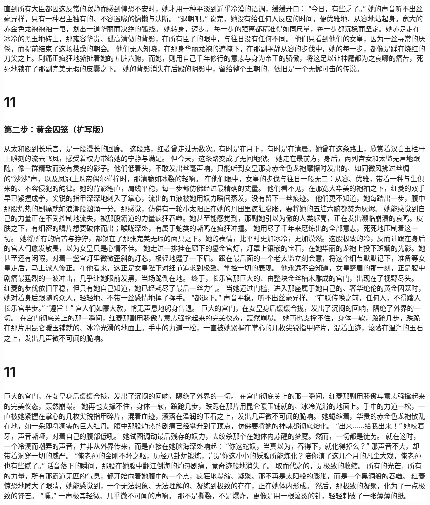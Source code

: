 直到所有大臣都因这反常的寂静而感到惶恐不安时，她才用一种平淡到近乎冷漠的语调，缓缓开口：
“今日，有些乏了。”
她的声音听不出丝毫异样，只有一种君主独有的、不容置喙的慵懒与决断。
“退朝吧。”
说完，她没有给任何人反应的时间，便优雅地、从容地站起身。宽大的赤金色龙袍袍袖一甩，划出一道华丽而决绝的弧线。
她转身，迈步。
每一步的距离都精准得如同尺量，每一步都沉稳而坚定。她赤足走在冰冷的黑玉地砖上，那雍容华贵、孤高清傲的背影，在所有臣子的眼中，与往日没有任何不同。
他们只看到他们的女皇，因为一丝寻常的厌倦，而提前结束了这场枯燥的朝会。
他们无人知晓，在那身华丽龙袍的遮掩下，在那副平静从容的步伐中，她的每一步，都像是踩在烧红的刀尖之上。剧痛正疯狂地撕扯着她的五脏六腑，而她，则用自己千年修行的意志与身为帝王的骄傲，将这足以让神魔都为之哀嚎的痛苦，死死地锁在了那副完美无瑕的皮囊之下。
她的背影消失在后殿的阴影中，留给整个王朝的，依旧是一个无懈可击的传说。

# 11

### 第二步：黄金囚笼（扩写版）
从太和殿到长乐宫，是一段漫长的回廊。
这段路，红菱曾走过无数次。有时是在月下，有时是在清晨。她曾在这条路上，欣赏着汉白玉栏杆上雕刻的流云飞凤，感受着权力带给她的宁静与满足。
但今天，这条路变成了无间地狱。
她走在最前方，身后，两列宫女和太监无声地跟随，像一群精致而没有灵魂的影子。他们低着头，不敢发出丝毫声响，只能听到女皇那身赤金色龙袍摩擦时发出的、如同微风拂过丝绸的“沙沙”声，以及凤冠上珠帘偶尔碰撞时，那清脆如冰裂的轻响。
在他们眼中，女皇的步伐与往日一般无二：从容、优雅，带着一种与生俱来的、不容侵犯的韵律。她的背影笔直，肩线平稳，每一步都仿佛经过最精确的丈量。
他们看不见，在那宽大华美的袍袖之下，红菱的双手早已紧握成拳，尖锐的指甲深深地刺入了掌心，流出的血液被她用妖力瞬间蒸发，没有留下一丝痕迹。
他们更不知道，她每踏出一步，腹中那股灼热的剧痛就如浪潮般汹涌一分。那感觉，仿佛有一轮小太阳正在她的丹田里疯狂膨胀，要将她的五脏六腑都焚为灰烬。
她能感觉到自己的力量正在不受控制地流失，被那股霸道的力量疯狂吞噬。她甚至能感觉到，那副她引以为傲的人类躯壳，正在发出濒临崩溃的哀鸣。皮肤之下，有细密的鳞片想要破体而出；喉咙深处，有属于蛇类的嘶鸣在疯狂冲撞。
她用尽了千年来磨练出的全部意志，死死地压制着这一切。
她将所有的痛苦与狰狞，都锁在了那张完美无瑕的面具之下。她的表情，比平时更加冰冷，更加漠然。这股极致的冷，反而让跟在身后的宫人们愈发敬畏，以为女皇只是心情不佳。
她走过一排挂在廊下的鎏金宫灯，灯罩上镶嵌的宝石，在她华丽的龙袍上投下斑斓的光影。她甚至还有闲暇，对着一盏宫灯里微微歪斜的灯芯，极轻地蹙了一下眉。
跟在最后面的一个老太监立刻会意，将这个细节默默记下，准备等女皇走后，马上派人修正。在他看来，这正是女皇陛下对细节追求到极致、掌控一切的表现。
他永远不会知道，女皇蹙眉的那一刻，正是腹中剧痛最猛烈的一波冲击，几乎让她眼前发黑，当场跪倒在地。
终于，长乐宫那巨大的、由整块金丝楠木雕成的宫门，出现在了视野尽头。
红菱的步伐依旧平稳，但只有她自己知道，她已经耗尽了最后一丝力气。
当她迈过门槛，进入那座属于她自己的、奢华绝伦的黄金囚笼时，她对着身后跟随的众人，轻轻地、不带一丝感情地挥了挥手。
“都退下。” 声音平稳，听不出丝毫异样。
“在朕传唤之前，任何人，不得踏入长乐宫半步。”
“遵旨！”
宫人们如蒙大赦，悄无声息地躬身告退。
巨大的宫门，在女皇身后缓缓合拢，发出了沉闷的回响，隔绝了外界的一切。
在宫门彻底关上的那一瞬间，红菱那副用骄傲与意志强撑起来的完美仪态，轰然崩塌。
她再也支撑不住，身体一软，踉跄几步，跌跪在那片用昆仑暖玉铺就的、冰冷光滑的地面上。手中的力道一松，一直被她紧握在掌心的几枚尖锐指甲碎片，混着血迹，滚落在温润的玉石之上，发出几声微不可闻的脆响。

# 11

巨大的宫门，在女皇身后缓缓合拢，发出了沉闷的回响，隔绝了外界的一切。
在宫门彻底关上的那一瞬间，红菱那副用骄傲与意志强撑起来的完美仪态，轰然崩塌。
她再也支撑不住，身体一软，踉跄几步，跌跪在那片用昆仑暖玉铺就的、冰冷光滑的地面上。手中的力道一松，一直被她紧握在掌心的几枚尖锐指甲碎片，混着血迹，滚落在温润的玉石之上，发出几声微不可闻的脆响。
她蜷缩着，华贵的赤金色龙袍散乱在地，如一朵即将凋零的巨大牡丹。腹中那股灼热的剧痛已经攀升到了顶点，仿佛要将她的神魂都彻底熔化。
“出来……给我出来！” 她咬着牙，声音嘶哑，对着自己的腹部低吼。
她试图调动最后残存的妖力，去绞杀那个在她体内苏醒的梦魇。然而，一切都是徒劳。
就在这时，一个冷漠而嘲弄的声音，并非从外界传来，而是直接在她脑海深处响起：
“你这蛇妖，当真以为，吞得下，就化得掉么？”
那声音不大，却带着洞穿一切的威严。
“俺老孙的金刚不坏之躯，历经八卦炉锻炼，岂是你这小小的妖腹所能炼化？陪你演了这几个月的凡尘大戏，俺老孙也有些腻了。”
话音落下的瞬间，那股在她腹中翻江倒海的灼热剧痛，竟奇迹般地消失了。
取而代之的，是极致的收缩。
所有的光芒，所有的力量，所有那霸道无匹的气息，都开始向着她腹中的一个点，疯狂地塌缩、凝聚。那不再是太阳般的膨胀，而是一个黑洞般的吞噬。
红菱惊恐地瞪大了眼睛，她能感觉到，一个无法想象、无法理解的、凝练到极致的存在，正在她体内形成。
然后，那极致的凝聚，化为了一点极致的锋芒。
“噗。”
一声极其轻微、几乎微不可闻的声响。
那不是撕裂，不是爆炸，更像是用一根滚烫的针，轻轻刺破了一张薄薄的纸。